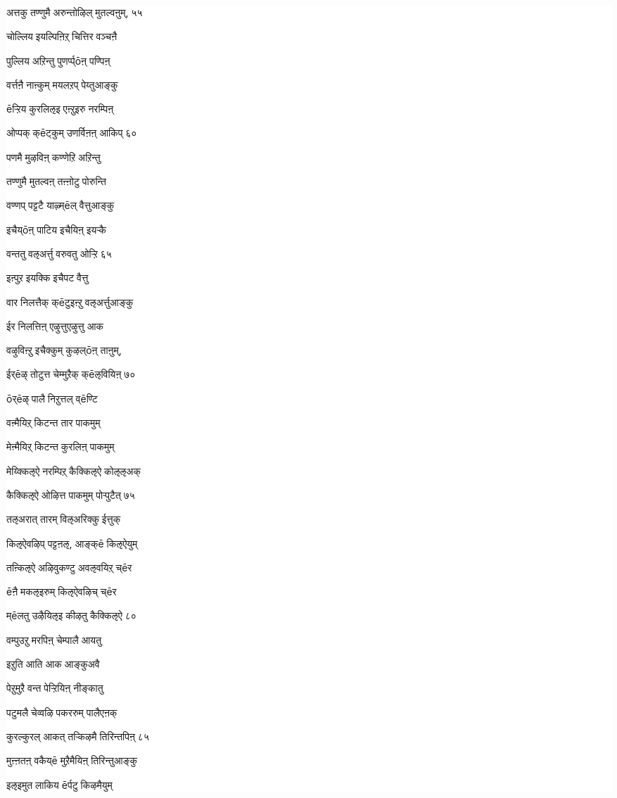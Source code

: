 अत्तकु तण्णुमै अरुन्तोऴिल् मुतल्वऩुम्, ५५    
    
चोल्लिय इयल्पिऩिऱ् चित्तिर वञ्चऩै  
    
पुल्लिय अऱिन्तु पुणर्प्प्ōऩ् पण्पिऩ्  
    
वर्त्तऩै नाऩ्कुम् मयलऱप् पेय्तुआङ्कु  
    
ēऱ्ऱिय कुरलिऌइ एऩ्ऱुइरु नरम्पिऩ्  
    
ओप्पक् क्ēट्कुम् उणर्विऩऩ् आकिप् ६०    
    
पणमै मुऴविऩ् कण्णेऱि अऱिन्तु  
    
तण्णुमै मुतल्वऩ् तऩ्ऩोटु पोरुन्ति  
    
वण्णप् पट्टटै याऴ्म्ēल् वैत्तुआङ्कु  
    
इचैय्ōऩ् पाटिय इचैयिऩ् इयऱ्कै  
    
वन्ततु वऌअर्त्तु वरुवतु ओऱ्ऱि ६५    
    
इऩ्पुऱ इयक्कि इचैपट वैत्तु  
    
वार निलत्तैक् क्ēटुइऩ्ऱु वऌअर्त्तुआङ्कु  
    
ईर निलत्तिऩ् एऴुत्तुएऴुत्तु आक  
    
वऴुविऩ्ऱु इचैक्कुम् कुऴल्ōऩ् ताऩुम्,  
    
ईर्ēऴ् तोटुत्त चेम्मुऱैक् क्ēऌवियिऩ् ७०    
    
ōर्ēऴ् पालै निऱुत्तल् व्ēण्टि  
    
वऩ्मैयिऱ् किटन्त तार पाकमुम्  
    
मेऩ्मैयिऱ् किटन्त कुरलिऩ् पाकमुम्  
    
मेय्क्किऌऐ नरम्पिऱ् कैक्किऌऐ कोऌऌअक्  
    
कैक्किऌऐ ओऴित्त पाकमुम् पोऱ्पुटैत् ७५    
    
तऌअरात् तारम् विऌअरिक्कु ईत्तुक्  
    
किऌऐवऴिप् पट्टऩऌ, आङ्क्ē किऌऐयुम्  
    
तऩ्किऌऐ अऴिवुकण्टु अवऌवयिऱ् च्ēर  
    
ēऩै मकऌइरुम् किऌऐवऴिच् च्ēर   
    
म्ēलतु उऴैयिऌइ कीऴतु कैक्किऌऐ ८०    
    
वम्पुउऱु मरपिऩ् चेम्पालै आयतु  
    
इऱुति आति आक आङ्कुअवै  
    
पेऱुमुऱै वन्त पेऱ्ऱियिऩ् नीङ्कातु  
    
पटुमलै चेव्वऴि पकररुम् पालैएऩक्   
    
कुरल्कुरल् आकत् तऱ्किऴमै तिरिन्तपिऩ् ८५    
    
मुऩ्ऩतऩ् वकैय्ē मुऱैमैयिऩ् तिरिन्तुआङ्कु  
    
इऌइमुत लाकिय ēर्पटु किऴमैयुम्  
    